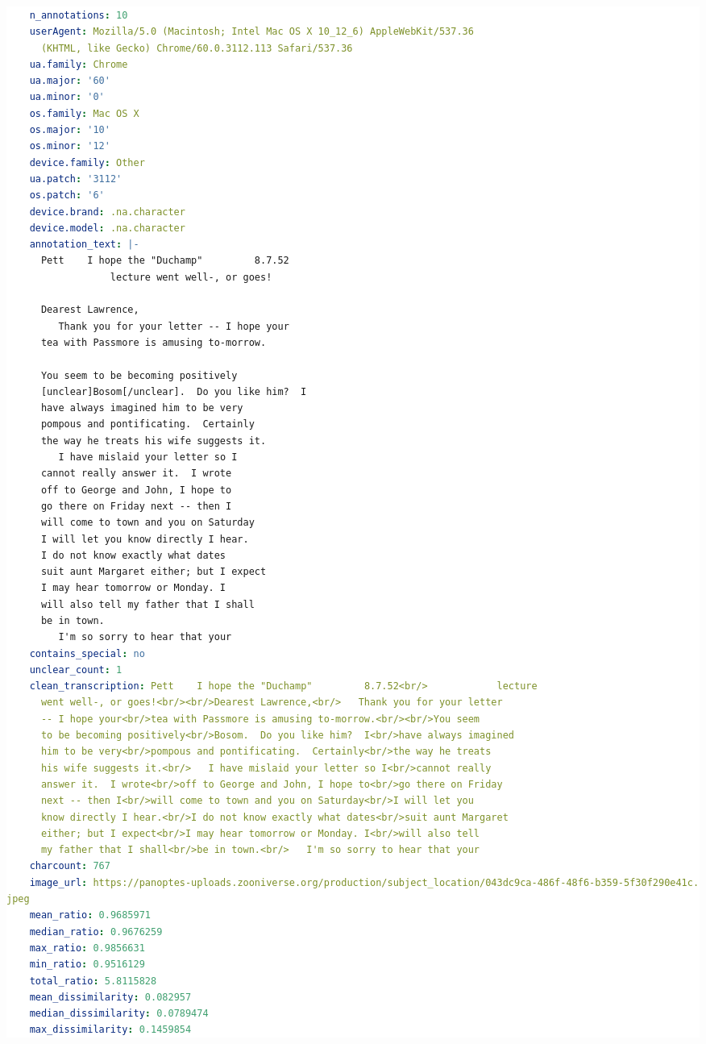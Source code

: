 ```yaml
    n_annotations: 10
    userAgent: Mozilla/5.0 (Macintosh; Intel Mac OS X 10_12_6) AppleWebKit/537.36
      (KHTML, like Gecko) Chrome/60.0.3112.113 Safari/537.36
    ua.family: Chrome
    ua.major: '60'
    ua.minor: '0'
    os.family: Mac OS X
    os.major: '10'
    os.minor: '12'
    device.family: Other
    ua.patch: '3112'
    os.patch: '6'
    device.brand: .na.character
    device.model: .na.character
    annotation_text: |-
      Pett    I hope the "Duchamp"         8.7.52
                  lecture went well-, or goes!

      Dearest Lawrence,
         Thank you for your letter -- I hope your
      tea with Passmore is amusing to-morrow.

      You seem to be becoming positively
      [unclear]Bosom[/unclear].  Do you like him?  I
      have always imagined him to be very
      pompous and pontificating.  Certainly
      the way he treats his wife suggests it.
         I have mislaid your letter so I
      cannot really answer it.  I wrote
      off to George and John, I hope to
      go there on Friday next -- then I
      will come to town and you on Saturday
      I will let you know directly I hear.
      I do not know exactly what dates
      suit aunt Margaret either; but I expect
      I may hear tomorrow or Monday. I
      will also tell my father that I shall
      be in town.
         I'm so sorry to hear that your
    contains_special: no
    unclear_count: 1
    clean_transcription: Pett    I hope the "Duchamp"         8.7.52<br/>            lecture
      went well-, or goes!<br/><br/>Dearest Lawrence,<br/>   Thank you for your letter
      -- I hope your<br/>tea with Passmore is amusing to-morrow.<br/><br/>You seem
      to be becoming positively<br/>Bosom.  Do you like him?  I<br/>have always imagined
      him to be very<br/>pompous and pontificating.  Certainly<br/>the way he treats
      his wife suggests it.<br/>   I have mislaid your letter so I<br/>cannot really
      answer it.  I wrote<br/>off to George and John, I hope to<br/>go there on Friday
      next -- then I<br/>will come to town and you on Saturday<br/>I will let you
      know directly I hear.<br/>I do not know exactly what dates<br/>suit aunt Margaret
      either; but I expect<br/>I may hear tomorrow or Monday. I<br/>will also tell
      my father that I shall<br/>be in town.<br/>   I'm so sorry to hear that your
    charcount: 767
    image_url: https://panoptes-uploads.zooniverse.org/production/subject_location/043dc9ca-486f-48f6-b359-5f30f290e41c.jpeg
    mean_ratio: 0.9685971
    median_ratio: 0.9676259
    max_ratio: 0.9856631
    min_ratio: 0.9516129
    total_ratio: 5.8115828
    mean_dissimilarity: 0.082957
    median_dissimilarity: 0.0789474
    max_dissimilarity: 0.1459854
```